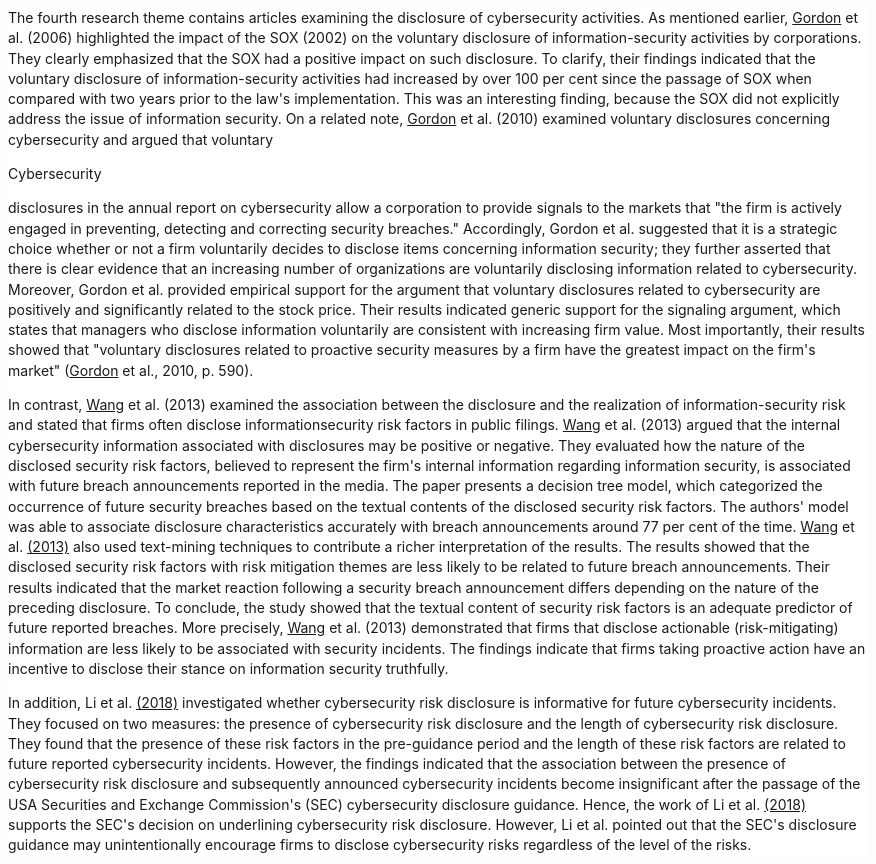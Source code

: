 The fourth research theme contains articles examining the disclosure of cybersecurity activities. As mentioned earlier, [Gordon](#page-24-11) et al. (2006) highlighted the impact of the SOX (2002) on the voluntary disclosure of information-security activities by corporations. They clearly emphasized that the SOX had a positive impact on such disclosure. To clarify, their findings indicated that the voluntary disclosure of information-security activities had increased by over 100 per cent since the passage of SOX when compared with two years prior to the law's implementation. This was an interesting finding, because the SOX did not explicitly address the issue of information security. On a related note, [Gordon](#page-24-5) et al. (2010) examined voluntary disclosures concerning cybersecurity and argued that voluntary

Cybersecurity

disclosures in the annual report on cybersecurity allow a corporation to provide signals to the markets that "the firm is actively engaged in preventing, detecting and correcting security breaches." Accordingly, Gordon et al. suggested that it is a strategic choice whether or not a firm voluntarily decides to disclose items concerning information security; they further asserted that there is clear evidence that an increasing number of organizations are voluntarily disclosing information related to cybersecurity. Moreover, Gordon et al. provided empirical support for the argument that voluntary disclosures related to cybersecurity are positively and significantly related to the stock price. Their results indicated generic support for the signaling argument, which states that managers who disclose information voluntarily are consistent with increasing firm value. Most importantly, their results showed that "voluntary disclosures related to proactive security measures by a firm have the greatest impact on the firm's market" ([Gordon](#page-24-5) et al., 2010, p. 590).

In contrast, [Wang](#page-26-11) et al. (2013) examined the association between the disclosure and the realization of information-security risk and stated that firms often disclose informationsecurity risk factors in public filings. [Wang](#page-26-11) et al. (2013) argued that the internal cybersecurity information associated with disclosures may be positive or negative. They evaluated how the nature of the disclosed security risk factors, believed to represent the firm's internal information regarding information security, is associated with future breach announcements reported in the media. The paper presents a decision tree model, which categorized the occurrence of future security breaches based on the textual contents of the disclosed security risk factors. The authors' model was able to associate disclosure characteristics accurately with breach announcements around 77 per cent of the time. [Wang](#page-26-11) et al. [\(2013\)](#page-26-11) also used text-mining techniques to contribute a richer interpretation of the results. The results showed that the disclosed security risk factors with risk mitigation themes are less likely to be related to future breach announcements. Their results indicated that the market reaction following a security breach announcement differs depending on the nature of the preceding disclosure. To conclude, the study showed that the textual content of security risk factors is an adequate predictor of future reported breaches. More precisely, [Wang](#page-26-11) et al. (2013) demonstrated that firms that disclose actionable (risk-mitigating) information are less likely to be associated with security incidents. The findings indicate that firms taking proactive action have an incentive to disclose their stance on information security truthfully.

In addition, Li et al. [\(2018\)](#page-25-0) investigated whether cybersecurity risk disclosure is informative for future cybersecurity incidents. They focused on two measures: the presence of cybersecurity risk disclosure and the length of cybersecurity risk disclosure. They found that the presence of these risk factors in the pre-guidance period and the length of these risk factors are related to future reported cybersecurity incidents. However, the findings indicated that the association between the presence of cybersecurity risk disclosure and subsequently announced cybersecurity incidents become insignificant after the passage of the USA Securities and Exchange Commission's (SEC) cybersecurity disclosure guidance. Hence, the work of Li et al. [\(2018\)](#page-25-0) supports the SEC's decision on underlining cybersecurity risk disclosure. However, Li et al. pointed out that the SEC's disclosure guidance may unintentionally encourage firms to disclose cybersecurity risks regardless of the level of the risks.
